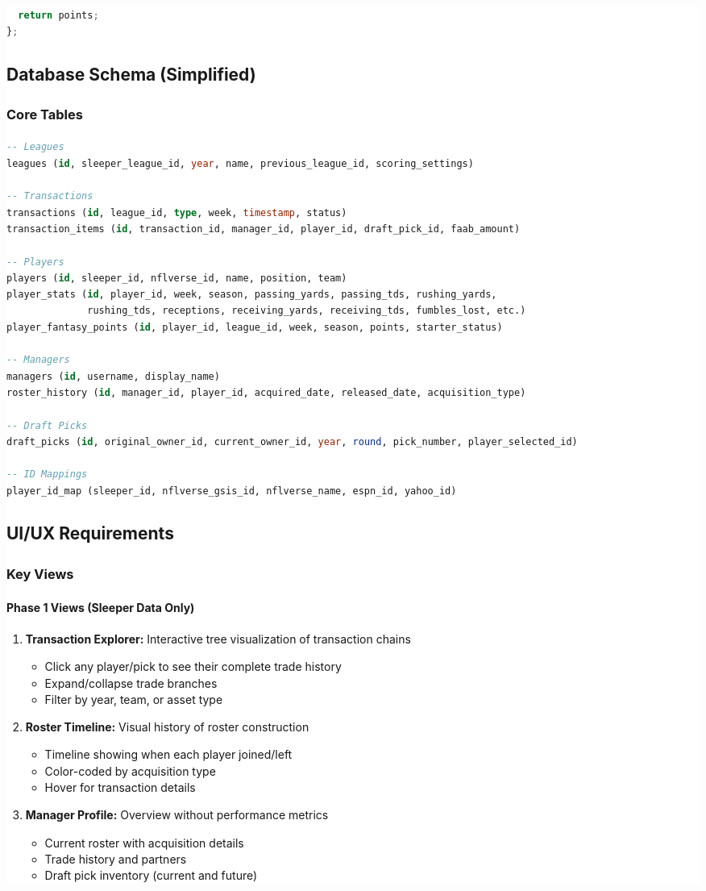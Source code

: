 ```javascript
  return points;
};
```

## Database Schema (Simplified)

### Core Tables
```sql
-- Leagues
leagues (id, sleeper_league_id, year, name, previous_league_id, scoring_settings)

-- Transactions
transactions (id, league_id, type, week, timestamp, status)
transaction_items (id, transaction_id, manager_id, player_id, draft_pick_id, faab_amount)

-- Players
players (id, sleeper_id, nflverse_id, name, position, team)
player_stats (id, player_id, week, season, passing_yards, passing_tds, rushing_yards, 
              rushing_tds, receptions, receiving_yards, receiving_tds, fumbles_lost, etc.)
player_fantasy_points (id, player_id, league_id, week, season, points, starter_status)

-- Managers
managers (id, username, display_name)
roster_history (id, manager_id, player_id, acquired_date, released_date, acquisition_type)

-- Draft Picks
draft_picks (id, original_owner_id, current_owner_id, year, round, pick_number, player_selected_id)

-- ID Mappings
player_id_map (sleeper_id, nflverse_gsis_id, nflverse_name, espn_id, yahoo_id)
```

## UI/UX Requirements

### Key Views

#### Phase 1 Views (Sleeper Data Only)
1. **Transaction Explorer:** Interactive tree visualization of transaction chains
   - Click any player/pick to see their complete trade history
   - Expand/collapse trade branches
   - Filter by year, team, or asset type

2. **Roster Timeline:** Visual history of roster construction
   - Timeline showing when each player joined/left
   - Color-coded by acquisition type
   - Hover for transaction details

3. **Manager Profile:** Overview without performance metrics
   - Current roster with acquisition details
   - Trade history and partners
   - Draft pick inventory (current and future)
